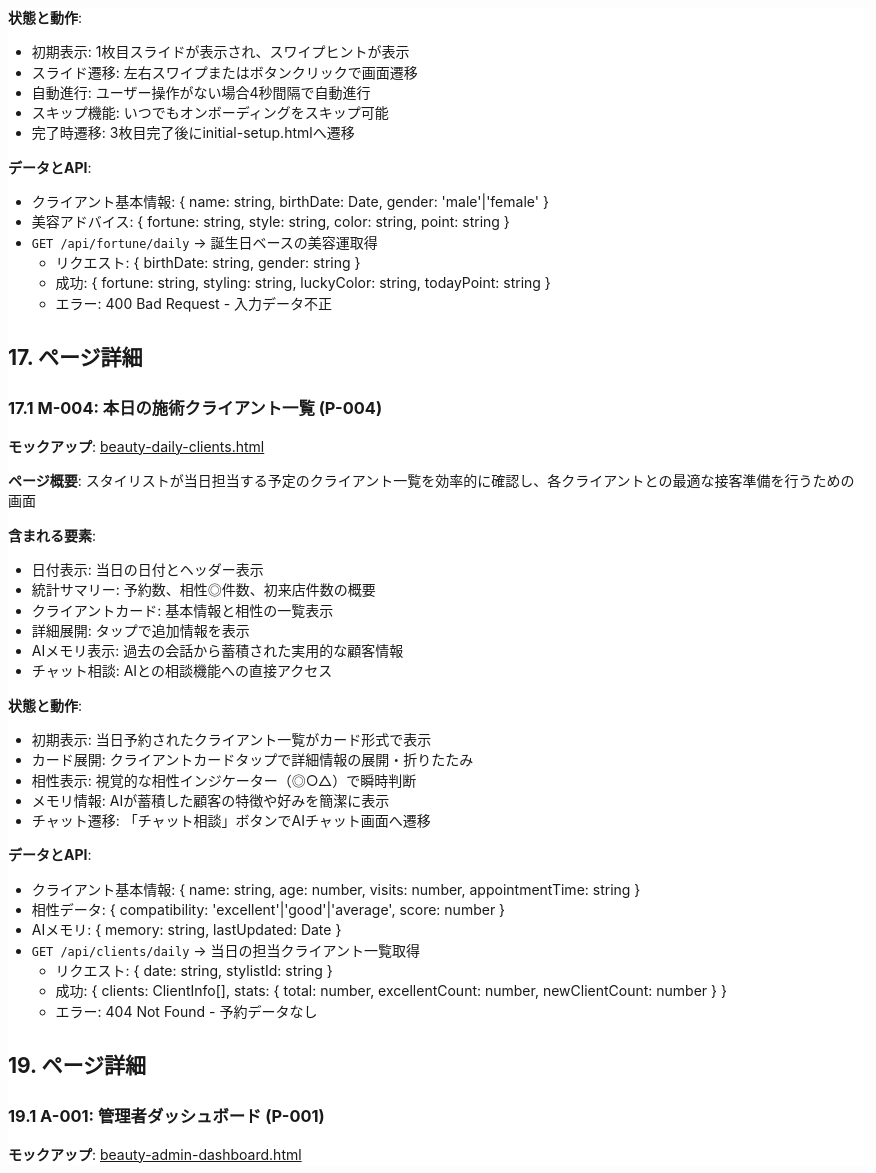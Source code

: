 **状態と動作**:
- 初期表示: 1枚目スライドが表示され、スワイプヒントが表示
- スライド遷移: 左右スワイプまたはボタンクリックで画面遷移
- 自動進行: ユーザー操作がない場合4秒間隔で自動進行
- スキップ機能: いつでもオンボーディングをスキップ可能
- 完了時遷移: 3枚目完了後にinitial-setup.htmlへ遷移

**データとAPI**:
- クライアント基本情報: { name: string, birthDate: Date, gender: 'male'|'female' }
- 美容アドバイス: { fortune: string, style: string, color: string, point: string }
- `GET /api/fortune/daily` → 誕生日ベースの美容運取得
  - リクエスト: { birthDate: string, gender: string }
  - 成功: { fortune: string, styling: string, luckyColor: string, todayPoint: string }
  - エラー: 400 Bad Request - 入力データ不正

## 17. ページ詳細

### 17.1 M-004: 本日の施術クライアント一覧 (P-004)
**モックアップ**: [beauty-daily-clients.html](/mockups/beauty-daily-clients.html)

**ページ概要**: スタイリストが当日担当する予定のクライアント一覧を効率的に確認し、各クライアントとの最適な接客準備を行うための画面

**含まれる要素**:
- 日付表示: 当日の日付とヘッダー表示
- 統計サマリー: 予約数、相性◎件数、初来店件数の概要
- クライアントカード: 基本情報と相性の一覧表示
- 詳細展開: タップで追加情報を表示
- AIメモリ表示: 過去の会話から蓄積された実用的な顧客情報
- チャット相談: AIとの相談機能への直接アクセス

**状態と動作**:
- 初期表示: 当日予約されたクライアント一覧がカード形式で表示
- カード展開: クライアントカードタップで詳細情報の展開・折りたたみ
- 相性表示: 視覚的な相性インジケーター（◎○△）で瞬時判断
- メモリ情報: AIが蓄積した顧客の特徴や好みを簡潔に表示
- チャット遷移: 「チャット相談」ボタンでAIチャット画面へ遷移

**データとAPI**:
- クライアント基本情報: { name: string, age: number, visits: number, appointmentTime: string }
- 相性データ: { compatibility: 'excellent'|'good'|'average', score: number }
- AIメモリ: { memory: string, lastUpdated: Date }
- `GET /api/clients/daily` → 当日の担当クライアント一覧取得
  - リクエスト: { date: string, stylistId: string }
  - 成功: { clients: ClientInfo[], stats: { total: number, excellentCount: number, newClientCount: number } }
  - エラー: 404 Not Found - 予約データなし

## 19. ページ詳細

### 19.1 A-001: 管理者ダッシュボード (P-001)
**モックアップ**: [beauty-admin-dashboard.html](/mockups/beauty-admin-dashboard.html)
